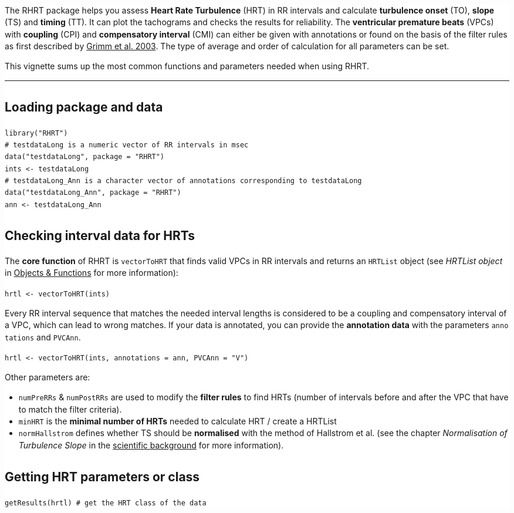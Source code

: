 The RHRT package helps you assess **Heart Rate Turbulence** (HRT) in RR intervals and calculate **turbulence onset** (TO), **slope** (TS) and **timing** (TT). It can plot the tachograms and checks the results for reliability. The **ventricular premature beats** (VPCs) with **coupling** (CPI) and **compensatory interval** (CMI) can either be given with annotations or found on the basis of the filter rules as first described  by [Grimm et al. 2003](https://doi.org/10.1046/j.1542-474X.2003.08206.x). The type of average and order of calculation for all parameters can be set.

This vignette sums up the most common functions and parameters needed when using RHRT.

--------

## Loading package and data

```{r}
library("RHRT")
# testdataLong is a numeric vector of RR intervals in msec
data("testdataLong", package = "RHRT")
ints <- testdataLong
# testdataLong_Ann is a character vector of annotations corresponding to testdataLong
data("testdataLong_Ann", package = "RHRT")
ann <- testdataLong_Ann
```

## Checking interval data for HRTs

The **core function** of RHRT is `vectorToHRT` that finds valid VPCs in RR intervals and returns an `HRTList` object (see *HRTList object* in [Objects & Functions](objects_functions.md) for more information):

```{r}
hrtl <- vectorToHRT(ints) 
```

Every RR interval sequence that matches the needed interval lengths is considered to be a coupling and compensatory interval of a VPC, which can lead to wrong matches. If your data is annotated, you can provide the **annotation data** with the parameters `annotations` and `PVCAnn`.

```{r}
hrtl <- vectorToHRT(ints, annotations = ann, PVCAnn = "V")
```

Other parameters are:

* `numPreRRs` & `numPostRRs` are used to modify the **filter rules** to find HRTs (number of intervals before and after the VPC that have to match the filter criteria).
* `minHRT` is the **minimal number of HRTs** needed to calculate HRT / create a HRTList
* `normHallstrom` defines whether TS should be **normalised** with the method of Hallstrom et al. (see the chapter *Normalisation of Turbulence Slope* in the [scientific background](background.md) for more information). 

## Getting HRT parameters or class
```{r}
getResults(hrtl) # get the HRT class of the data
```
